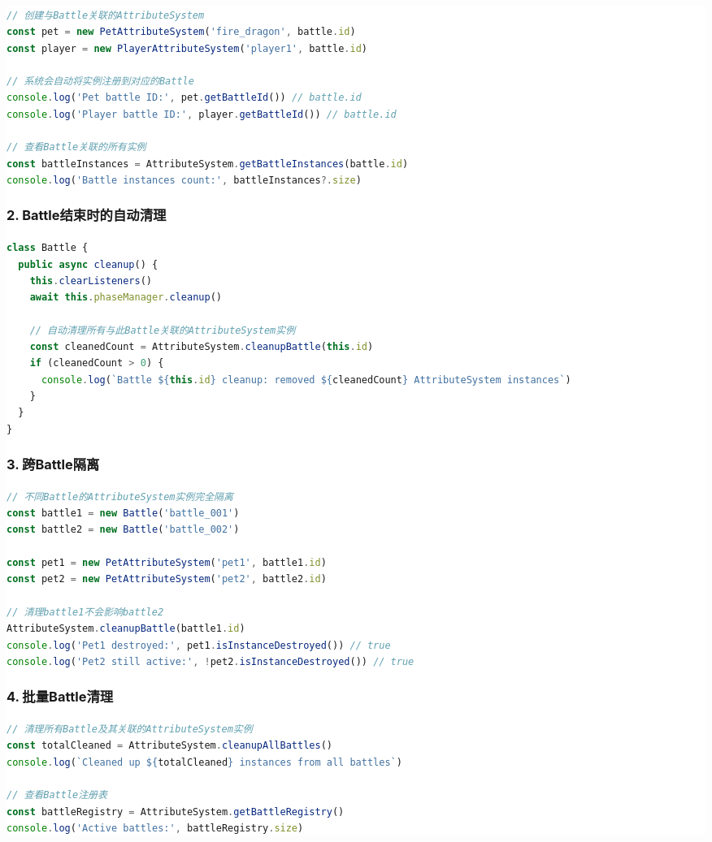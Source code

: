 ```typescript
// 创建与Battle关联的AttributeSystem
const pet = new PetAttributeSystem('fire_dragon', battle.id)
const player = new PlayerAttributeSystem('player1', battle.id)

// 系统会自动将实例注册到对应的Battle
console.log('Pet battle ID:', pet.getBattleId()) // battle.id
console.log('Player battle ID:', player.getBattleId()) // battle.id

// 查看Battle关联的所有实例
const battleInstances = AttributeSystem.getBattleInstances(battle.id)
console.log('Battle instances count:', battleInstances?.size)
```

### 2. Battle结束时的自动清理

```typescript
class Battle {
  public async cleanup() {
    this.clearListeners()
    await this.phaseManager.cleanup()

    // 自动清理所有与此Battle关联的AttributeSystem实例
    const cleanedCount = AttributeSystem.cleanupBattle(this.id)
    if (cleanedCount > 0) {
      console.log(`Battle ${this.id} cleanup: removed ${cleanedCount} AttributeSystem instances`)
    }
  }
}
```

### 3. 跨Battle隔离

```typescript
// 不同Battle的AttributeSystem实例完全隔离
const battle1 = new Battle('battle_001')
const battle2 = new Battle('battle_002')

const pet1 = new PetAttributeSystem('pet1', battle1.id)
const pet2 = new PetAttributeSystem('pet2', battle2.id)

// 清理battle1不会影响battle2
AttributeSystem.cleanupBattle(battle1.id)
console.log('Pet1 destroyed:', pet1.isInstanceDestroyed()) // true
console.log('Pet2 still active:', !pet2.isInstanceDestroyed()) // true
```

### 4. 批量Battle清理

```typescript
// 清理所有Battle及其关联的AttributeSystem实例
const totalCleaned = AttributeSystem.cleanupAllBattles()
console.log(`Cleaned up ${totalCleaned} instances from all battles`)

// 查看Battle注册表
const battleRegistry = AttributeSystem.getBattleRegistry()
console.log('Active battles:', battleRegistry.size)
```
